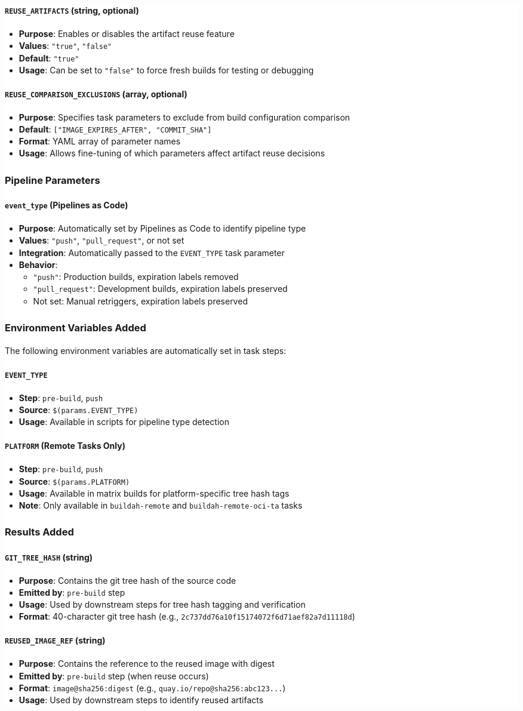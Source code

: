 #### `REUSE_ARTIFACTS` (string, optional)
- **Purpose**: Enables or disables the artifact reuse feature
- **Values**: `"true"`, `"false"`
- **Default**: `"true"`
- **Usage**: Can be set to `"false"` to force fresh builds for testing or debugging

#### `REUSE_COMPARISON_EXCLUSIONS` (array, optional)
- **Purpose**: Specifies task parameters to exclude from build configuration comparison
- **Default**: `["IMAGE_EXPIRES_AFTER", "COMMIT_SHA"]`
- **Format**: YAML array of parameter names
- **Usage**: Allows fine-tuning of which parameters affect artifact reuse decisions

### Pipeline Parameters

#### `event_type` (Pipelines as Code)
- **Purpose**: Automatically set by Pipelines as Code to identify pipeline type
- **Values**: `"push"`, `"pull_request"`, or not set
- **Integration**: Automatically passed to the `EVENT_TYPE` task parameter
- **Behavior**:
  - `"push"`: Production builds, expiration labels removed
  - `"pull_request"`: Development builds, expiration labels preserved
  - Not set: Manual retriggers, expiration labels preserved

### Environment Variables Added

The following environment variables are automatically set in task steps:

#### `EVENT_TYPE`
- **Step**: `pre-build`, `push`
- **Source**: `$(params.EVENT_TYPE)`
- **Usage**: Available in scripts for pipeline type detection

#### `PLATFORM` (Remote Tasks Only)
- **Step**: `pre-build`, `push`
- **Source**: `$(params.PLATFORM)`
- **Usage**: Available in matrix builds for platform-specific tree hash tags
- **Note**: Only available in `buildah-remote` and `buildah-remote-oci-ta` tasks

### Results Added

#### `GIT_TREE_HASH` (string)
- **Purpose**: Contains the git tree hash of the source code
- **Emitted by**: `pre-build` step
- **Usage**: Used by downstream steps for tree hash tagging and verification
- **Format**: 40-character git tree hash (e.g., `2c737dd76a10f15174072f6d71aef82a7d11118d`)

#### `REUSED_IMAGE_REF` (string)
- **Purpose**: Contains the reference to the reused image with digest
- **Emitted by**: `pre-build` step (when reuse occurs)
- **Format**: `image@sha256:digest` (e.g., `quay.io/repo@sha256:abc123...`)
- **Usage**: Used by downstream steps to identify reused artifacts
